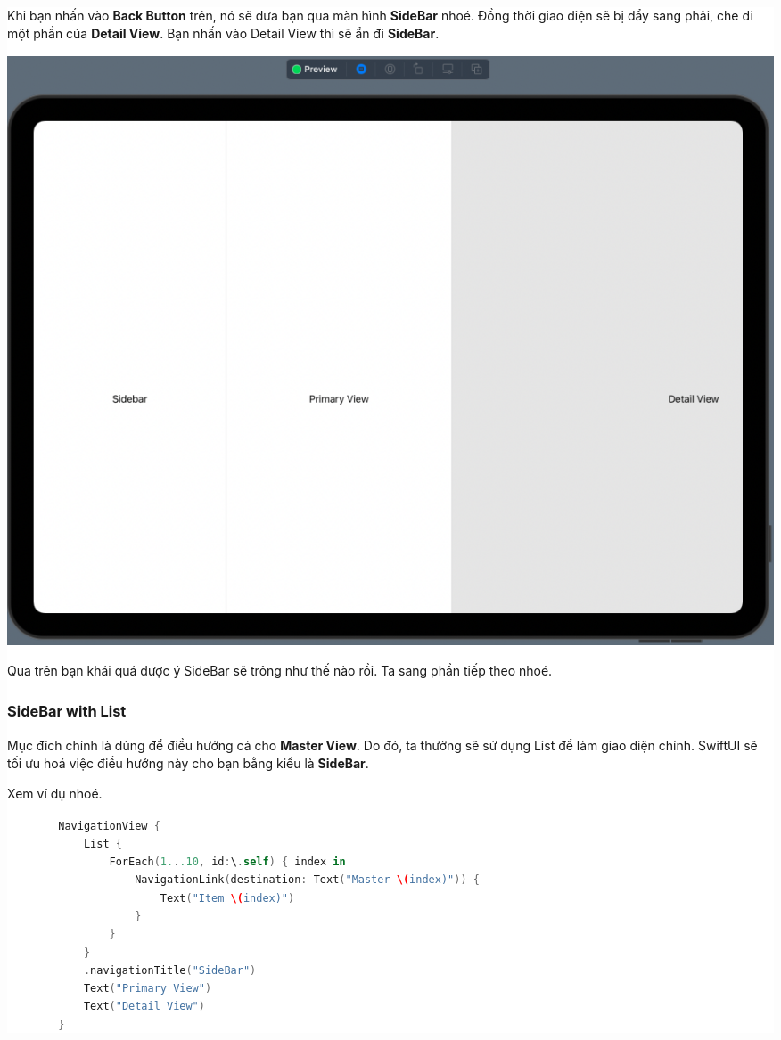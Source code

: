 Khi bạn nhấn vào **Back Button** trên, nó sẽ đưa bạn qua màn hình **SideBar** nhoé. Đồng thời giao diện sẽ bị đẩy sang phải, che đi một phần của **Detail View**. Bạn nhấn vào Detail View thì sẽ ẩn đi **SideBar**.

![img_330](../_img/330.png)

Qua trên bạn khái quá được ý SideBar sẽ trông như thế nào rồi. Ta sang phần tiếp theo nhoé.

### SideBar with List

Mục đích chính là dùng để điều hướng cả cho **Master View**. Do đó, ta thường sẽ sử dụng List để làm giao diện chính. SwiftUI sẽ tối ưu hoá việc điều hướng này cho bạn bằng kiểu là **SideBar**.

Xem ví dụ nhoé.

```swift
        NavigationView {
            List {
                ForEach(1...10, id:\.self) { index in
                    NavigationLink(destination: Text("Master \(index)")) {
                        Text("Item \(index)")
                    }
                }
            }
            .navigationTitle("SideBar")
            Text("Primary View")
            Text("Detail View")
        }
```

